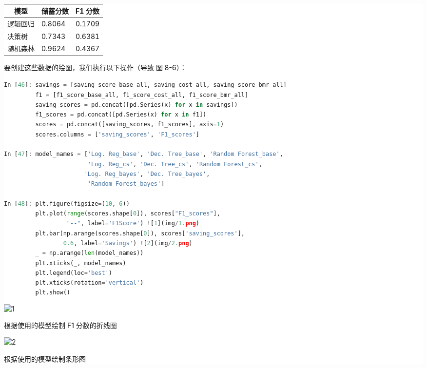 | 模型 | 储蓄分数 | F1 分数 |
| --- | --- | --- |
| 逻辑回归 | 0.8064 | 0.1709 |
| 决策树 | 0.7343 | 0.6381 |
| 随机森林 | 0.9624 | 0.4367 |

要创建这些数据的绘图，我们执行以下操作（导致 图 8-6）：

```py
In [46]: savings = [saving_score_base_all, saving_cost_all, saving_score_bmr_all]
         f1 = [f1_score_base_all, f1_score_cost_all, f1_score_bmr_all]
         saving_scores = pd.concat([pd.Series(x) for x in savings])
         f1_scores = pd.concat([pd.Series(x) for x in f1])
         scores = pd.concat([saving_scores, f1_scores], axis=1)
         scores.columns = ['saving_scores', 'F1_scores']

In [47]: model_names = ['Log. Reg_base', 'Dec. Tree_base', 'Random Forest_base',
                        'Log. Reg_cs', 'Dec. Tree_cs', 'Random Forest_cs',
                       'Log. Reg_bayes', 'Dec. Tree_bayes',
                        'Random Forest_bayes']

In [48]: plt.figure(figsize=(10, 6))
         plt.plot(range(scores.shape[0]), scores["F1_scores"],
                  "--", label='F1Score') ![1](img/1.png)
         plt.bar(np.arange(scores.shape[0]), scores['saving_scores'],
                 0.6, label='Savings') ![2](img/2.png)
         _ = np.arange(len(model_names))
         plt.xticks(_, model_names)
         plt.legend(loc='best')
         plt.xticks(rotation='vertical')
         plt.show()
```

![1](img/#co_modeling_operational_risk_CO8-1)

根据使用的模型绘制 F1 分数的折线图

![2](img/#co_modeling_operational_risk_CO8-2)

根据使用的模型绘制条形图
